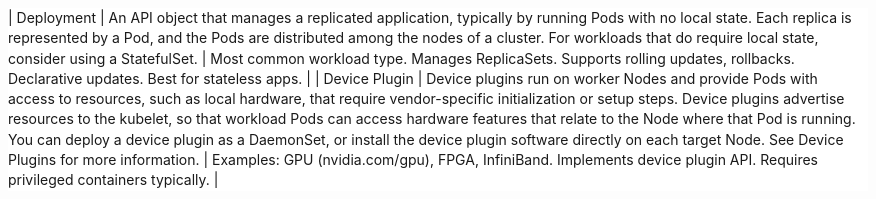 | Deployment                       | An API object that manages a replicated application, typically by running Pods with no local state. Each replica is represented by a Pod, and the Pods are distributed among the nodes of a cluster. For workloads that do require local state, consider using a StatefulSet.                                                                                                                                                                                                                                                                                                                                                                                                                                                                                                                                                                                                                                                                                                                                                                                                                                                                                                                                                                                                                                                                                                                                                                                                                                                                                                                                                                                                                                                                                                                                                                                                                                                                                                                                                                        | Most common workload type. Manages ReplicaSets. Supports rolling updates, rollbacks. Declarative updates. Best for stateless apps. |
| Device Plugin                    | Device plugins run on worker Nodes and provide Pods with access to resources, such as local hardware, that require vendor-specific initialization or setup steps. Device plugins advertise resources to the kubelet, so that workload Pods can access hardware features that relate to the Node where that Pod is running. You can deploy a device plugin as a DaemonSet, or install the device plugin software directly on each target Node. See Device Plugins for more information.                                                                                                                                                                                                                                                                                                                                                                                                                                                                                                                                                                                                                                                                                                                                                                                                                                                                                                                                                                                                                                                                                                                                                                                                                                                                                                                                                                                                                                                                                                                                                               | Examples: GPU (nvidia.com/gpu), FPGA, InfiniBand. Implements device plugin API. Requires privileged containers typically. |